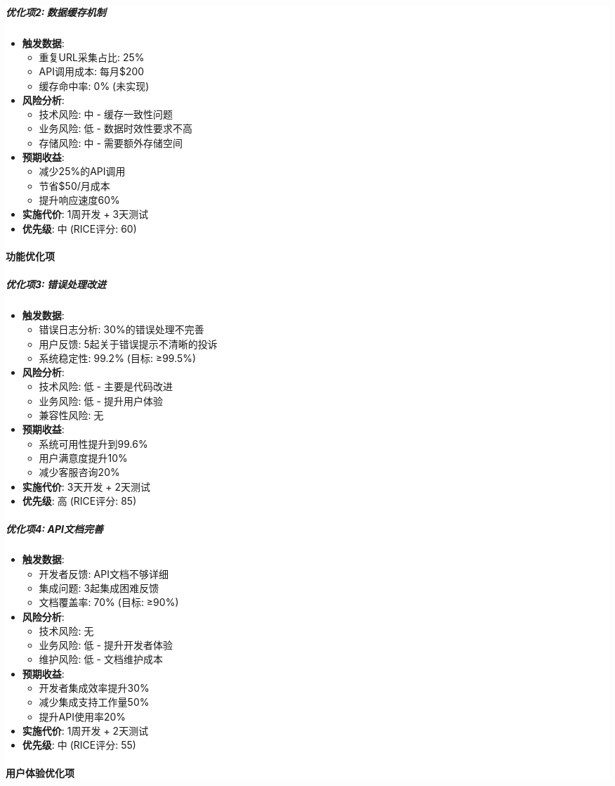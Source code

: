 ##### 优化项2: 数据缓存机制
- **触发数据**:
  - 重复URL采集占比: 25%
  - API调用成本: 每月$200
  - 缓存命中率: 0% (未实现)
- **风险分析**:
  - 技术风险: 中 - 缓存一致性问题
  - 业务风险: 低 - 数据时效性要求不高
  - 存储风险: 中 - 需要额外存储空间
- **预期收益**:
  - 减少25%的API调用
  - 节省$50/月成本
  - 提升响应速度60%
- **实施代价**: 1周开发 + 3天测试
- **优先级**: 中 (RICE评分: 60)

#### 功能优化项

##### 优化项3: 错误处理改进
- **触发数据**:
  - 错误日志分析: 30%的错误处理不完善
  - 用户反馈: 5起关于错误提示不清晰的投诉
  - 系统稳定性: 99.2% (目标: ≥99.5%)
- **风险分析**:
  - 技术风险: 低 - 主要是代码改进
  - 业务风险: 低 - 提升用户体验
  - 兼容性风险: 无
- **预期收益**:
  - 系统可用性提升到99.6%
  - 用户满意度提升10%
  - 减少客服咨询20%
- **实施代价**: 3天开发 + 2天测试
- **优先级**: 高 (RICE评分: 85)

##### 优化项4: API文档完善
- **触发数据**:
  - 开发者反馈: API文档不够详细
  - 集成问题: 3起集成困难反馈
  - 文档覆盖率: 70% (目标: ≥90%)
- **风险分析**:
  - 技术风险: 无
  - 业务风险: 低 - 提升开发者体验
  - 维护风险: 低 - 文档维护成本
- **预期收益**:
  - 开发者集成效率提升30%
  - 减少集成支持工作量50%
  - 提升API使用率20%
- **实施代价**: 1周开发 + 2天测试
- **优先级**: 中 (RICE评分: 55)

#### 用户体验优化项
